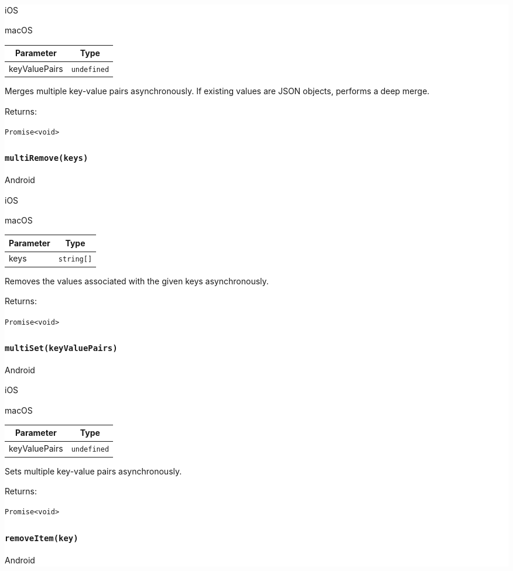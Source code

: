 iOS

macOS

| Parameter | Type |
| --- | --- |
| keyValuePairs | `undefined` |

  

Merges multiple key-value pairs asynchronously.
If existing values are JSON objects, performs a deep merge.

Returns:

`Promise<void>`

### `multiRemove(keys)`

Android

iOS

macOS

| Parameter | Type |
| --- | --- |
| keys | `string[]` |

  

Removes the values associated with the given keys asynchronously.

Returns:

`Promise<void>`

### `multiSet(keyValuePairs)`

Android

iOS

macOS

| Parameter | Type |
| --- | --- |
| keyValuePairs | `undefined` |

  

Sets multiple key-value pairs asynchronously.

Returns:

`Promise<void>`

### `removeItem(key)`

Android
